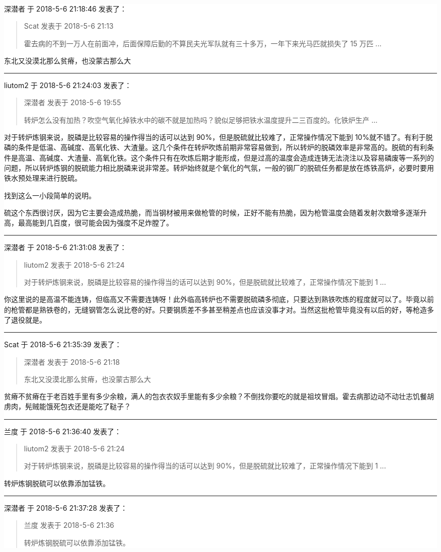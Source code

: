 深潜者 于 2018-5-6 21:18:46 发表了：

> Scat 发表于 2018-5-6 21:13
>
> 霍去病的不到一万人在前面冲，后面保障后勤的不算民夫光军队就有三十多万，一年下来光马匹就损失了 15 万匹 ...

东北又没漠北那么贫瘠，也没蒙古那么大

---

liutom2 于 2018-5-6 21:24:03 发表了：

> 深潜者 发表于 2018-5-6 19:55
>
> 转炉怎么没有加热？吹空气氧化掉铁水中的碳不就是加热吗？貌似足够把铁水温度提升二三百度的。化铁炉生产 ...

对于转炉炼钢来说，脱磷是比较容易的操作得当的话可以达到 90%，但是脱硫就比较难了，正常操作情况下能到 10%就不错了。有利于脱磷的条件是低温、高碱度、高氧化铁、大渣量。这几个条件在转炉吹炼前期非常容易做到，所以转炉的脱磷效率是非常高的。脱硫的有利条件是高温、高碱度、大渣量、高氧化铁。这个条件只有在吹炼后期才能形成，但是过高的温度会造成连铸无法浇注以及容易磷废等一系列的问题，所以转炉炼钢的脱硫能力相比脱磷来说非常差。转炉始终就是个氧化的气氛，一般的钢厂的脱硫任务都是放在炼铁高炉，必要时要用铁水预处理来进行脱硫。

找到这么一小段简单的说明。

硫这个东西很讨厌，因为它主要会造成热脆，而当钢材被用来做枪管的时候，正好不能有热脆，因为枪管温度会随着发射次数增多逐渐升高，最高能到几百度，很可能会因为强度不足炸膛了。

---

深潜者 于 2018-5-6 21:31:08 发表了：

> liutom2 发表于 2018-5-6 21:24
>
> 对于转炉炼钢来说，脱磷是比较容易的操作得当的话可以达到 90%，但是脱硫就比较难了，正常操作情况下能到 1 ...

你这里说的是高温不能连铸，但临高又不需要连铸呀！此外临高转炉也不需要脱硫磷多彻底，只要达到熟铁吹炼的程度就可以了。毕竟以前的枪管都是熟铁卷的，无缝钢管怎么说比卷的好。只要钢质差不多甚至稍差点也应该没事才对。当然这批枪管毕竟没有以后的好，等枪造多了退役就是。

---

Scat 于 2018-5-6 21:35:39 发表了：

> 深潜者 发表于 2018-5-6 21:18
>
> 东北又没漠北那么贫瘠，也没蒙古那么大

贫瘠不贫瘠在于老百姓手里有多少余粮，满人的包衣农奴手里能有多少余粮？不倒找你要吃的就是祖坟冒烟。霍去病那边动不动壮志饥餐胡虏肉，髡贼能饿死包衣还是能吃了鞑子？

---

兰度 于 2018-5-6 21:36:40 发表了：

> liutom2 发表于 2018-5-6 21:24
>
> 对于转炉炼钢来说，脱磷是比较容易的操作得当的话可以达到 90%，但是脱硫就比较难了，正常操作情况下能到 1 ...

转炉炼钢脱硫可以依靠添加锰铁。

---

深潜者 于 2018-5-6 21:37:28 发表了：

> 兰度 发表于 2018-5-6 21:36
>
> 转炉炼钢脱硫可以依靠添加锰铁。
